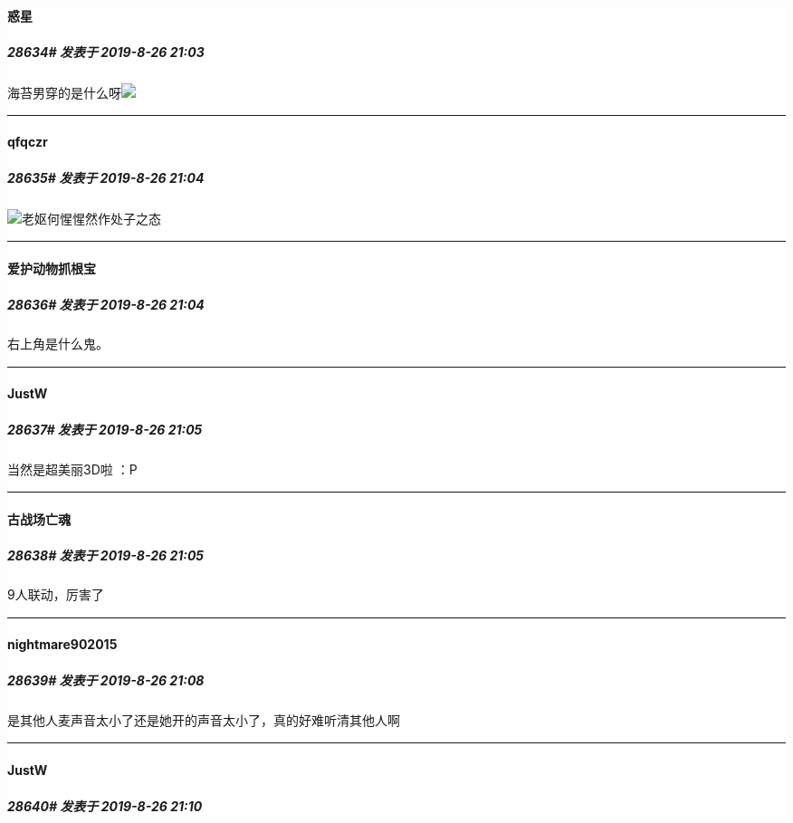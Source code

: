 ####  惑星  
##### 28634#       发表于 2019-8-26 21:03


海苔男穿的是什么呀<img src="https://static.saraba1st.com/image/smiley/face2017/067.png" referrerpolicy="no-referrer">


*****

####  qfqczr  
##### 28635#       发表于 2019-8-26 21:04


<img src="https://static.saraba1st.com/image/smiley/face2017/018.png" referrerpolicy="no-referrer">老妪何惺惺然作处子之态


*****

####  爱护动物抓根宝  
##### 28636#       发表于 2019-8-26 21:04


右上角是什么鬼。


*****

####  JustW  
##### 28637#       发表于 2019-8-26 21:05


当然是超美丽3D啦 ：P


*****

####  古战场亡魂  
##### 28638#       发表于 2019-8-26 21:05


9人联动，厉害了


*****

####  nightmare902015  
##### 28639#       发表于 2019-8-26 21:08


是其他人麦声音太小了还是她开的声音太小了，真的好难听清其他人啊


*****

####  JustW  
##### 28640#       发表于 2019-8-26 21:10

